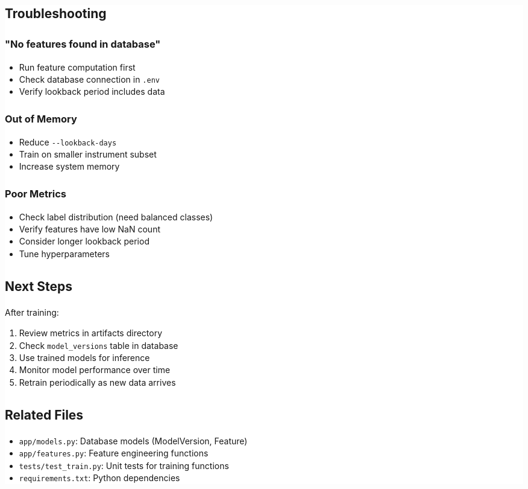 ## Troubleshooting

### "No features found in database"
- Run feature computation first
- Check database connection in `.env`
- Verify lookback period includes data

### Out of Memory
- Reduce `--lookback-days`
- Train on smaller instrument subset
- Increase system memory

### Poor Metrics
- Check label distribution (need balanced classes)
- Verify features have low NaN count
- Consider longer lookback period
- Tune hyperparameters

## Next Steps

After training:
1. Review metrics in artifacts directory
2. Check `model_versions` table in database
3. Use trained models for inference
4. Monitor model performance over time
5. Retrain periodically as new data arrives

## Related Files

- `app/models.py`: Database models (ModelVersion, Feature)
- `app/features.py`: Feature engineering functions
- `tests/test_train.py`: Unit tests for training functions
- `requirements.txt`: Python dependencies
